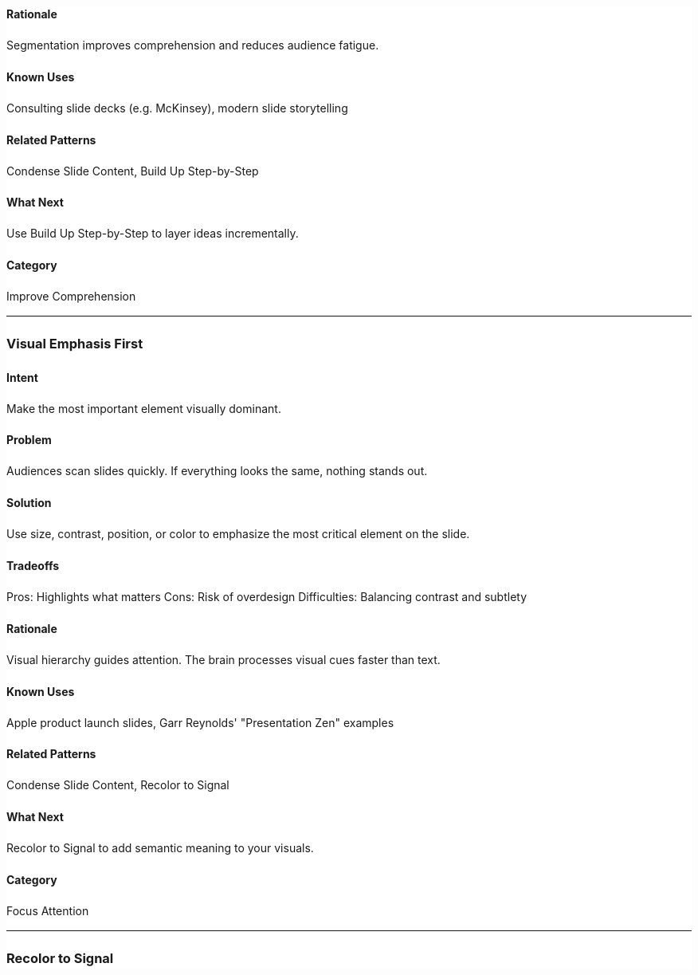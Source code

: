 #### Rationale
Segmentation improves comprehension and reduces audience fatigue.

#### Known Uses
Consulting slide decks (e.g. McKinsey), modern slide storytelling

#### Related Patterns
Condense Slide Content, Build Up Step-by-Step

#### What Next
Use Build Up Step-by-Step to layer ideas incrementally.

#### Category

Improve Comprehension

---

### Visual Emphasis First

#### Intent
Make the most important element visually dominant.

#### Problem    
Audiences scan slides quickly. If everything looks the same, nothing stands out.

#### Solution
Use size, contrast, position, or color to emphasize the most critical element on the slide.

#### Tradeoffs
Pros: Highlights what matters
Cons: Risk of overdesign
Difficulties: Balancing contrast and subtlety

#### Rationale
Visual hierarchy guides attention. The brain processes visual cues faster than text.

#### Known Uses
Apple product launch slides, Garr Reynolds' "Presentation Zen" examples

#### Related Patterns
Condense Slide Content, Recolor to Signal

#### What Next
Recolor to Signal to add semantic meaning to your visuals.

#### Category

Focus Attention

---

### Recolor to Signal
